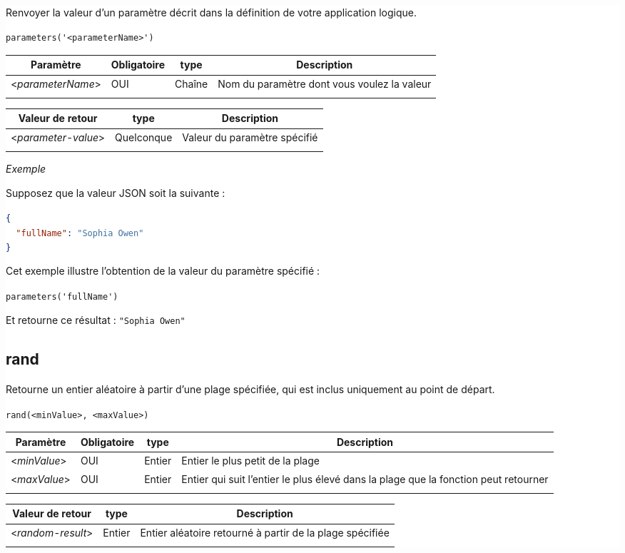 Renvoyer la valeur d’un paramètre décrit dans la définition de votre application logique. 

```
parameters('<parameterName>')
```

| Paramètre | Obligatoire | type | Description | 
| --------- | -------- | ---- | ----------- | 
| <*parameterName*> | OUI | Chaîne | Nom du paramètre dont vous voulez la valeur | 
||||| 

| Valeur de retour | type | Description | 
| ------------ | ---- | ----------- | 
| <*parameter-value*> | Quelconque | Valeur du paramètre spécifié | 
|||| 

*Exemple* 

Supposez que la valeur JSON soit la suivante :

```json
{
  "fullName": "Sophia Owen"
}
```

Cet exemple illustre l’obtention de la valeur du paramètre spécifié :

```
parameters('fullName')
```

Et retourne ce résultat : `"Sophia Owen"`

<a name="rand"></a>

## <a name="rand"></a>rand

Retourne un entier aléatoire à partir d’une plage spécifiée, qui est inclus uniquement au point de départ.

```
rand(<minValue>, <maxValue>)
```

| Paramètre | Obligatoire | type | Description | 
| --------- | -------- | ---- | ----------- | 
| <*minValue*> | OUI | Entier  | Entier le plus petit de la plage | 
| <*maxValue*> | OUI | Entier  | Entier qui suit l’entier le plus élevé dans la plage que la fonction peut retourner | 
||||| 

| Valeur de retour | type | Description | 
| ------------ | ---- | ----------- | 
| <*random-result*> | Entier  | Entier aléatoire retourné à partir de la plage spécifiée |  
|||| 
